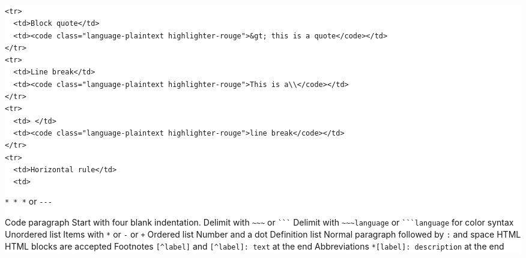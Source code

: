     <tr>
      <td>Block quote</td>
      <td><code class="language-plaintext highlighter-rouge">&gt; this is a quote</code></td>
    </tr>
    <tr>
      <td>Line break</td>
      <td><code class="language-plaintext highlighter-rouge">This is a\\</code></td>
    </tr>
    <tr>
      <td> </td>
      <td><code class="language-plaintext highlighter-rouge">line break</code></td>
    </tr>
    <tr>
      <td>Horizontal rule</td>
      <td>
<code class="language-plaintext highlighter-rouge">* * *</code> or <code class="language-plaintext highlighter-rouge">---</code>
</td>
    </tr>
    <tr>
      <td>Code paragraph</td>
      <td>Start with four blank indentation.</td>
    </tr>
    <tr>
      <td> </td>
      <td>Delimit with <code class="language-plaintext highlighter-rouge">~~~</code> or <code>```</code>
</td>
    </tr>
    <tr>
      <td> </td>
      <td>Delimit with <code class="language-plaintext highlighter-rouge">~~~language</code> or <code>```language</code> for color syntax</td>
    </tr>
    <tr>
      <td>Unordered list</td>
      <td>Items with <code class="language-plaintext highlighter-rouge">*</code> or <code class="language-plaintext highlighter-rouge">-</code> or <code class="language-plaintext highlighter-rouge">+</code>
</td>
    </tr>
    <tr>
      <td>Ordered list</td>
      <td>Number and a dot</td>
    </tr>
    <tr>
      <td>Definition list</td>
      <td>Normal paragraph followed by <code class="language-plaintext highlighter-rouge">:</code> and space</td>
    </tr>
    <tr>
      <td>HTML</td>
      <td>HTML blocks are accepted</td>
    </tr>
    <tr>
      <td>Footnotes</td>
      <td>
<code class="language-plaintext highlighter-rouge">[^label]</code> and <code class="language-plaintext highlighter-rouge">[^label]: text</code> at the end</td>
    </tr>
    <tr>
      <td>Abbreviations</td>
      <td>
<code class="language-plaintext highlighter-rouge">*[label]: description</code> at the end</td>
    </tr>

[k1]: https://kramdown.gettalong.org/index.html